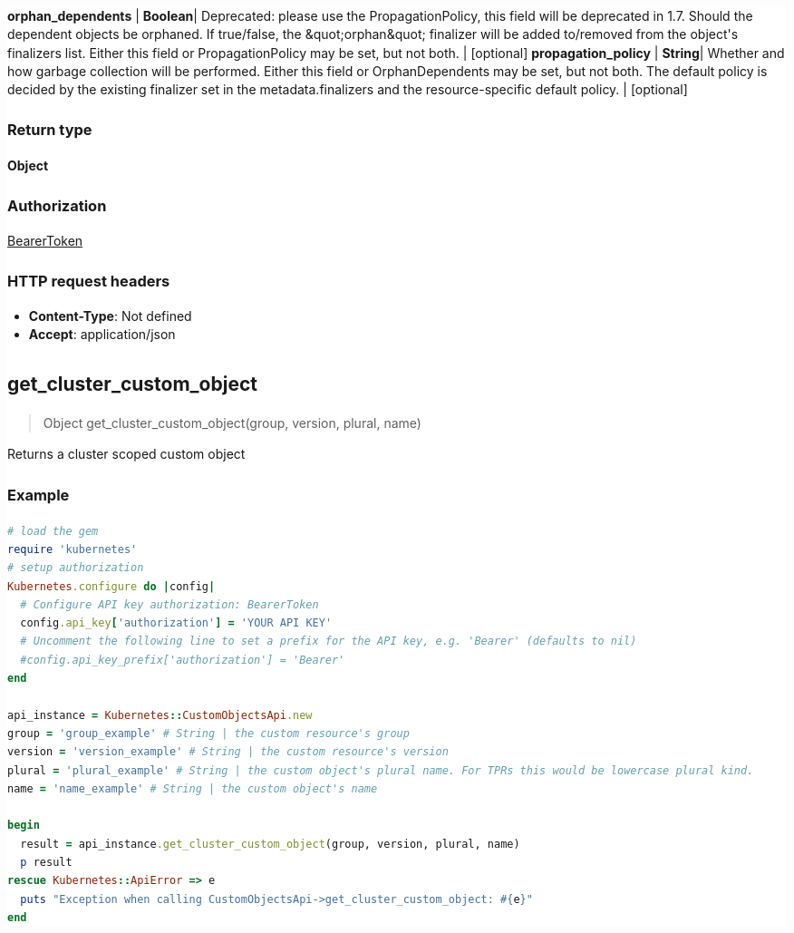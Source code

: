  **orphan_dependents** | **Boolean**| Deprecated: please use the PropagationPolicy, this field will be deprecated in 1.7. Should the dependent objects be orphaned. If true/false, the \&quot;orphan\&quot; finalizer will be added to/removed from the object&#39;s finalizers list. Either this field or PropagationPolicy may be set, but not both. | [optional] 
 **propagation_policy** | **String**| Whether and how garbage collection will be performed. Either this field or OrphanDependents may be set, but not both. The default policy is decided by the existing finalizer set in the metadata.finalizers and the resource-specific default policy. | [optional] 

### Return type

**Object**

### Authorization

[BearerToken](../README.md#BearerToken)

### HTTP request headers

- **Content-Type**: Not defined
- **Accept**: application/json


## get_cluster_custom_object

> Object get_cluster_custom_object(group, version, plural, name)



Returns a cluster scoped custom object

### Example

```ruby
# load the gem
require 'kubernetes'
# setup authorization
Kubernetes.configure do |config|
  # Configure API key authorization: BearerToken
  config.api_key['authorization'] = 'YOUR API KEY'
  # Uncomment the following line to set a prefix for the API key, e.g. 'Bearer' (defaults to nil)
  #config.api_key_prefix['authorization'] = 'Bearer'
end

api_instance = Kubernetes::CustomObjectsApi.new
group = 'group_example' # String | the custom resource's group
version = 'version_example' # String | the custom resource's version
plural = 'plural_example' # String | the custom object's plural name. For TPRs this would be lowercase plural kind.
name = 'name_example' # String | the custom object's name

begin
  result = api_instance.get_cluster_custom_object(group, version, plural, name)
  p result
rescue Kubernetes::ApiError => e
  puts "Exception when calling CustomObjectsApi->get_cluster_custom_object: #{e}"
end
```
